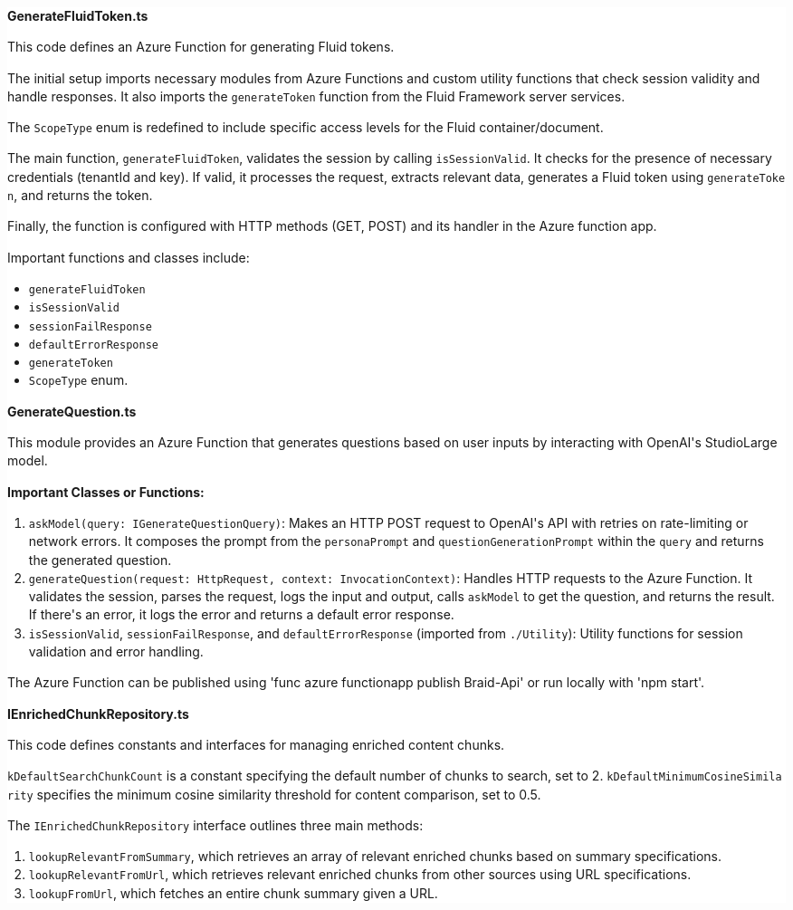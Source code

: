 **GenerateFluidToken.ts**

This code defines an Azure Function for generating Fluid tokens.

The initial setup imports necessary modules from Azure Functions and custom utility functions that check session validity and handle responses. It also imports the `generateToken` function from the Fluid Framework server services.

The `ScopeType` enum is redefined to include specific access levels for the Fluid container/document.

The main function, `generateFluidToken`, validates the session by calling `isSessionValid`. It checks for the presence of necessary credentials (tenantId and key). If valid, it processes the request, extracts relevant data, generates a Fluid token using `generateToken`, and returns the token.

Finally, the function is configured with HTTP methods (GET, POST) and its handler in the Azure function app. 

Important functions and classes include:
- `generateFluidToken`
- `isSessionValid`
- `sessionFailResponse`
- `defaultErrorResponse`
- `generateToken`
- `ScopeType` enum.

**GenerateQuestion.ts**

This module provides an Azure Function that generates questions based on user inputs by interacting with OpenAI's StudioLarge model.

**Important Classes or Functions:**
1. `askModel(query: IGenerateQuestionQuery)`: Makes an HTTP POST request to OpenAI's API with retries on rate-limiting or network errors. It composes the prompt from the `personaPrompt` and `questionGenerationPrompt` within the `query` and returns the generated question.
2. `generateQuestion(request: HttpRequest, context: InvocationContext)`: Handles HTTP requests to the Azure Function. It validates the session, parses the request, logs the input and output, calls `askModel` to get the question, and returns the result. If there's an error, it logs the error and returns a default error response.
3. `isSessionValid`, `sessionFailResponse`, and `defaultErrorResponse` (imported from `./Utility`): Utility functions for session validation and error handling.

The Azure Function can be published using 'func azure functionapp publish Braid-Api' or run locally with 'npm start'.

**IEnrichedChunkRepository.ts**

This code defines constants and interfaces for managing enriched content chunks.

`kDefaultSearchChunkCount` is a constant specifying the default number of chunks to search, set to 2. `kDefaultMinimumCosineSimilarity` specifies the minimum cosine similarity threshold for content comparison, set to 0.5.

The `IEnrichedChunkRepository` interface outlines three main methods: 
1. `lookupRelevantFromSummary`, which retrieves an array of relevant enriched chunks based on summary specifications.
2. `lookupRelevantFromUrl`, which retrieves relevant enriched chunks from other sources using URL specifications.
3. `lookupFromUrl`, which fetches an entire chunk summary given a URL.
